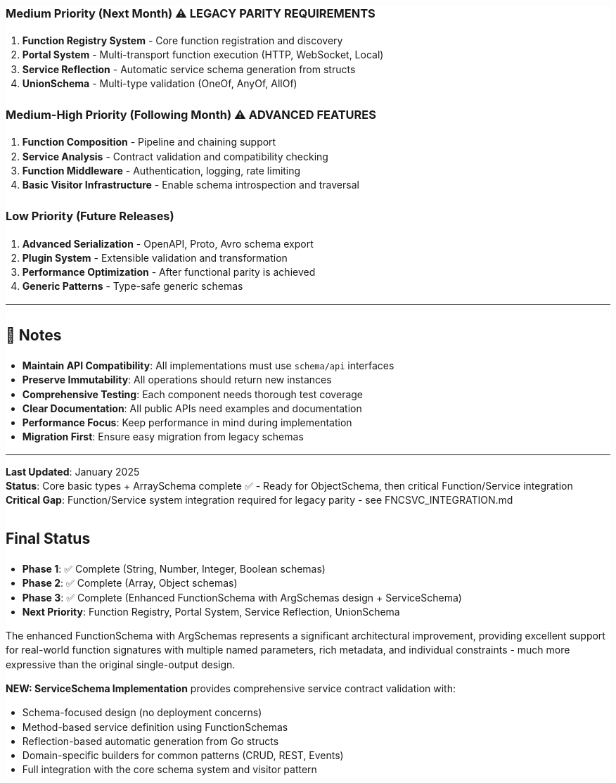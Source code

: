 ### Medium Priority (Next Month) ⚠️ **LEGACY PARITY REQUIREMENTS**  
1. **Function Registry System** - Core function registration and discovery
2. **Portal System** - Multi-transport function execution (HTTP, WebSocket, Local)
3. **Service Reflection** - Automatic service schema generation from structs
4. **UnionSchema** - Multi-type validation (OneOf, AnyOf, AllOf)

### Medium-High Priority (Following Month) ⚠️ **ADVANCED FEATURES**
1. **Function Composition** - Pipeline and chaining support
2. **Service Analysis** - Contract validation and compatibility checking
3. **Function Middleware** - Authentication, logging, rate limiting
4. **Basic Visitor Infrastructure** - Enable schema introspection and traversal

### Low Priority (Future Releases)
1. **Advanced Serialization** - OpenAPI, Proto, Avro schema export
2. **Plugin System** - Extensible validation and transformation
3. **Performance Optimization** - After functional parity is achieved
4. **Generic Patterns** - Type-safe generic schemas

---

## 📝 Notes

- **Maintain API Compatibility**: All implementations must use `schema/api` interfaces
- **Preserve Immutability**: All operations should return new instances
- **Comprehensive Testing**: Each component needs thorough test coverage
- **Clear Documentation**: All public APIs need examples and documentation
- **Performance Focus**: Keep performance in mind during implementation
- **Migration First**: Ensure easy migration from legacy schemas

---

**Last Updated**: January 2025  
**Status**: Core basic types + ArraySchema complete ✅ - Ready for ObjectSchema, then critical Function/Service integration  
**Critical Gap**: Function/Service system integration required for legacy parity - see FNCSVC_INTEGRATION.md

## Final Status
- **Phase 1**: ✅ Complete (String, Number, Integer, Boolean schemas)
- **Phase 2**: ✅ Complete (Array, Object schemas)
- **Phase 3**: ✅ Complete (Enhanced FunctionSchema with ArgSchemas design + ServiceSchema)
- **Next Priority**: Function Registry, Portal System, Service Reflection, UnionSchema

The enhanced FunctionSchema with ArgSchemas represents a significant architectural improvement, providing excellent support for real-world function signatures with multiple named parameters, rich metadata, and individual constraints - much more expressive than the original single-output design.

**NEW: ServiceSchema Implementation** provides comprehensive service contract validation with:
- Schema-focused design (no deployment concerns)
- Method-based service definition using FunctionSchemas  
- Reflection-based automatic generation from Go structs
- Domain-specific builders for common patterns (CRUD, REST, Events)
- Full integration with the core schema system and visitor pattern 